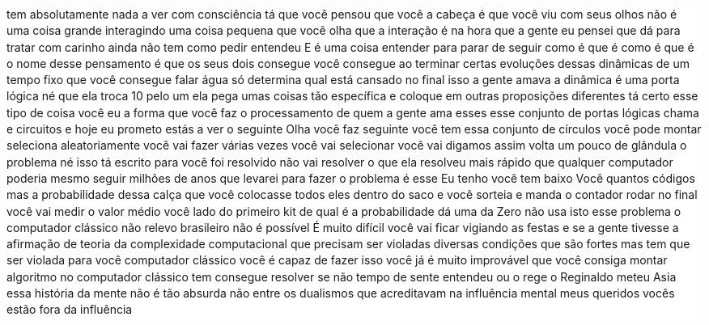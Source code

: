 tem absolutamente nada a ver com
consciência tá que você pensou que você
a cabeça é que você viu com seus olhos
não é uma coisa grande interagindo uma
coisa pequena que você olha que a
interação é na hora que a gente eu
pensei que dá para tratar com carinho
ainda não tem como
pedir entendeu E é uma coisa entender
para parar de seguir como é que é como é
que é o nome desse pensamento é que os
seus dois
consegue
você consegue ao terminar certas
evoluções
dessas dinâmicas de um tempo fixo que
você consegue falar água só determina
qual está cansado no final isso a gente
amava a dinâmica é uma porta lógica né
que ela troca 10 pelo um ela pega umas
coisas tão específica e coloque em
outras proposições diferentes tá certo
esse tipo de coisa você eu a forma que
você faz o processamento de quem a gente
ama esses esse conjunto de portas
lógicas chama e circuitos
e hoje eu prometo estás a ver o seguinte
Olha você faz seguinte você tem essa
conjunto de círculos você pode montar
seleciona aleatoriamente
você vai fazer várias vezes você vai
selecionar você vai digamos assim volta
um pouco de
glândula o problema né isso tá escrito
para você foi resolvido não vai resolver
o que ela resolveu mais rápido que
qualquer computador poderia mesmo seguir
milhões de anos que levarei para fazer o
problema é esse Eu tenho você tem baixo
Você quantos códigos mas a probabilidade
dessa calça que você colocasse todos
eles dentro do saco e você sorteia e
manda o contador rodar no final você vai
medir o valor médio você lado do
primeiro kit de qual é a probabilidade
dá uma da Zero não usa
isto esse problema o computador clássico
não relevo brasileiro não é possível É
muito difícil você vai ficar vigiando as
festas e se a gente tivesse
a
afirmação de teoria da complexidade
computacional que precisam ser violadas
diversas condições que são fortes mas
tem que ser violada para você computador
clássico você é capaz de fazer isso você
já é muito improvável que você consiga
montar algoritmo no computador clássico
tem consegue resolver se não tempo de
sente entendeu ou o rege o Reginaldo
meteu Asia essa história da mente não é
tão absurda não entre os dualismos que
acreditavam na influência mental meus
queridos vocês estão fora da influência